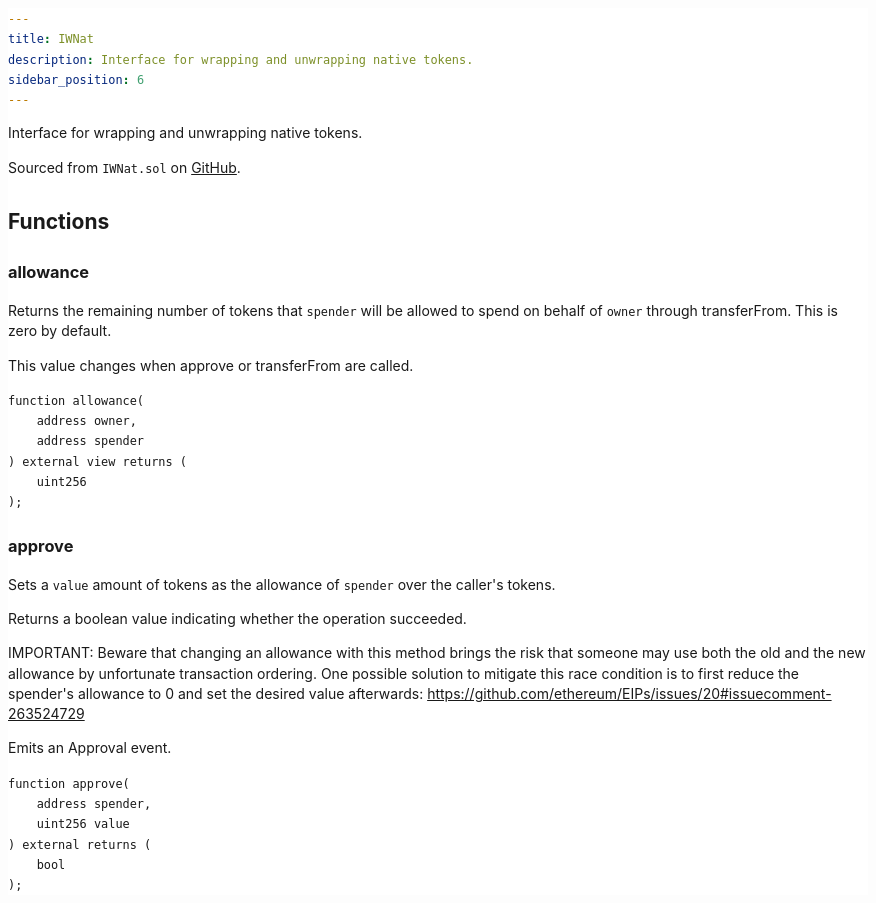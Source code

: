 ```yaml
---
title: IWNat
description: Interface for wrapping and unwrapping native tokens.
sidebar_position: 6
---
```


Interface for wrapping and unwrapping native tokens.

Sourced from `IWNat.sol` on [GitHub](https://github.com/flare-foundation/flare-smart-contracts-v2/blob/main/contracts/userInterfaces/IWNat.sol).

## Functions

### allowance

Returns the remaining number of tokens that `spender` will be
allowed to spend on behalf of `owner` through transferFrom. This is
zero by default.

This value changes when approve or transferFrom are called.

```solidity
function allowance(
    address owner,
    address spender
) external view returns (
    uint256
);
```

### approve

Sets a `value` amount of tokens as the allowance of `spender` over the
caller's tokens.

Returns a boolean value indicating whether the operation succeeded.

IMPORTANT: Beware that changing an allowance with this method brings the risk
that someone may use both the old and the new allowance by unfortunate
transaction ordering. One possible solution to mitigate this race
condition is to first reduce the spender's allowance to 0 and set the
desired value afterwards:
https://github.com/ethereum/EIPs/issues/20#issuecomment-263524729

Emits an Approval event.

```solidity
function approve(
    address spender,
    uint256 value
) external returns (
    bool
);
```
